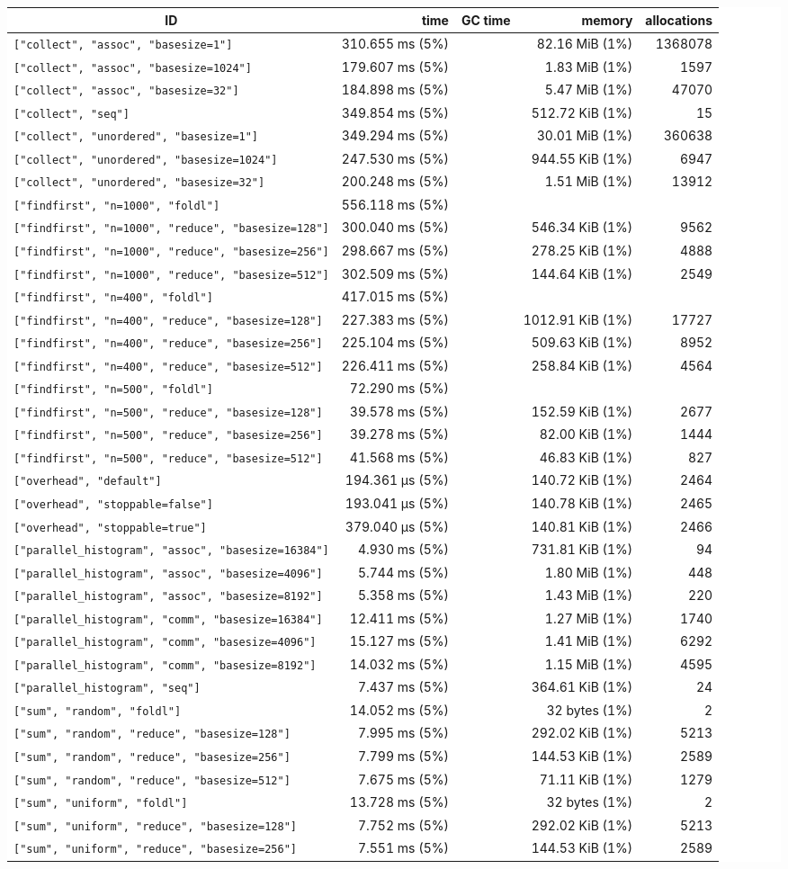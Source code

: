 | ID                                                  | time            | GC time | memory           | allocations |
|-----------------------------------------------------|----------------:|--------:|-----------------:|------------:|
| `["collect", "assoc", "basesize=1"]`                | 310.655 ms (5%) |         |   82.16 MiB (1%) |     1368078 |
| `["collect", "assoc", "basesize=1024"]`             | 179.607 ms (5%) |         |    1.83 MiB (1%) |        1597 |
| `["collect", "assoc", "basesize=32"]`               | 184.898 ms (5%) |         |    5.47 MiB (1%) |       47070 |
| `["collect", "seq"]`                                | 349.854 ms (5%) |         |  512.72 KiB (1%) |          15 |
| `["collect", "unordered", "basesize=1"]`            | 349.294 ms (5%) |         |   30.01 MiB (1%) |      360638 |
| `["collect", "unordered", "basesize=1024"]`         | 247.530 ms (5%) |         |  944.55 KiB (1%) |        6947 |
| `["collect", "unordered", "basesize=32"]`           | 200.248 ms (5%) |         |    1.51 MiB (1%) |       13912 |
| `["findfirst", "n=1000", "foldl"]`                  | 556.118 ms (5%) |         |                  |             |
| `["findfirst", "n=1000", "reduce", "basesize=128"]` | 300.040 ms (5%) |         |  546.34 KiB (1%) |        9562 |
| `["findfirst", "n=1000", "reduce", "basesize=256"]` | 298.667 ms (5%) |         |  278.25 KiB (1%) |        4888 |
| `["findfirst", "n=1000", "reduce", "basesize=512"]` | 302.509 ms (5%) |         |  144.64 KiB (1%) |        2549 |
| `["findfirst", "n=400", "foldl"]`                   | 417.015 ms (5%) |         |                  |             |
| `["findfirst", "n=400", "reduce", "basesize=128"]`  | 227.383 ms (5%) |         | 1012.91 KiB (1%) |       17727 |
| `["findfirst", "n=400", "reduce", "basesize=256"]`  | 225.104 ms (5%) |         |  509.63 KiB (1%) |        8952 |
| `["findfirst", "n=400", "reduce", "basesize=512"]`  | 226.411 ms (5%) |         |  258.84 KiB (1%) |        4564 |
| `["findfirst", "n=500", "foldl"]`                   |  72.290 ms (5%) |         |                  |             |
| `["findfirst", "n=500", "reduce", "basesize=128"]`  |  39.578 ms (5%) |         |  152.59 KiB (1%) |        2677 |
| `["findfirst", "n=500", "reduce", "basesize=256"]`  |  39.278 ms (5%) |         |   82.00 KiB (1%) |        1444 |
| `["findfirst", "n=500", "reduce", "basesize=512"]`  |  41.568 ms (5%) |         |   46.83 KiB (1%) |         827 |
| `["overhead", "default"]`                           | 194.361 μs (5%) |         |  140.72 KiB (1%) |        2464 |
| `["overhead", "stoppable=false"]`                   | 193.041 μs (5%) |         |  140.78 KiB (1%) |        2465 |
| `["overhead", "stoppable=true"]`                    | 379.040 μs (5%) |         |  140.81 KiB (1%) |        2466 |
| `["parallel_histogram", "assoc", "basesize=16384"]` |   4.930 ms (5%) |         |  731.81 KiB (1%) |          94 |
| `["parallel_histogram", "assoc", "basesize=4096"]`  |   5.744 ms (5%) |         |    1.80 MiB (1%) |         448 |
| `["parallel_histogram", "assoc", "basesize=8192"]`  |   5.358 ms (5%) |         |    1.43 MiB (1%) |         220 |
| `["parallel_histogram", "comm", "basesize=16384"]`  |  12.411 ms (5%) |         |    1.27 MiB (1%) |        1740 |
| `["parallel_histogram", "comm", "basesize=4096"]`   |  15.127 ms (5%) |         |    1.41 MiB (1%) |        6292 |
| `["parallel_histogram", "comm", "basesize=8192"]`   |  14.032 ms (5%) |         |    1.15 MiB (1%) |        4595 |
| `["parallel_histogram", "seq"]`                     |   7.437 ms (5%) |         |  364.61 KiB (1%) |          24 |
| `["sum", "random", "foldl"]`                        |  14.052 ms (5%) |         |    32 bytes (1%) |           2 |
| `["sum", "random", "reduce", "basesize=128"]`       |   7.995 ms (5%) |         |  292.02 KiB (1%) |        5213 |
| `["sum", "random", "reduce", "basesize=256"]`       |   7.799 ms (5%) |         |  144.53 KiB (1%) |        2589 |
| `["sum", "random", "reduce", "basesize=512"]`       |   7.675 ms (5%) |         |   71.11 KiB (1%) |        1279 |
| `["sum", "uniform", "foldl"]`                       |  13.728 ms (5%) |         |    32 bytes (1%) |           2 |
| `["sum", "uniform", "reduce", "basesize=128"]`      |   7.752 ms (5%) |         |  292.02 KiB (1%) |        5213 |
| `["sum", "uniform", "reduce", "basesize=256"]`      |   7.551 ms (5%) |         |  144.53 KiB (1%) |        2589 |